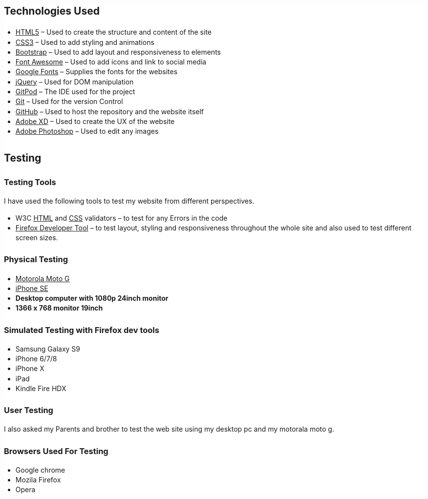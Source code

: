 ## Technologies Used

- [HTML5](https://en.wikipedia.org/wiki/HTML5) – Used to create the structure and content of the site
- [CSS3](https://en.wikipedia.org/wiki/Cascading_Style_Sheets#CSS_3) – Used to add styling and animations
- [Bootstrap](https://getbootstrap.com/) – Used to add layout and responsiveness to elements
- [Font Awesome](https://fontawesome.com/) – Used to add icons and link to social media
- [Google Fonts](https://fonts.google.com/) – Supplies the fonts for the websites
- [jQuery](https://en.wikipedia.org/wiki/JQueryhttps://en.wikipedia.org/wiki/JQuery) – Used for DOM manipulation
- [GitPod](https://gitpod.io/) – The IDE used for the project
- [Git](https://en.wikipedia.org/wiki/Git) – Used for the version Control
- [GitHub](https://github.com/) – Used to host the repository and the website itself
- [Adobe XD](https://en.wikipedia.org/wiki/Adobe_XD) – Used to create the UX of the website
- [Adobe Photoshop](https://en.wikipedia.org/wiki/Adobe_Photoshop) – Used to edit any images

## Testing

### Testing Tools

I have used the following tools to test my website from different perspectives.

- W3C [HTML](https://validator.w3.org/) and [CSS](https://jigsaw.w3.org/css-validator/) validators – to test for any Errors in the code
- [Firefox Developer Tool](https://developer.mozilla.org/en-US/docs/Tools) – to test layout, styling and responsiveness throughout the whole site and also used to test different screen sizes.

### Physical Testing
- [Motorola Moto G](https://en.wikipedia.org/wiki/Moto_G_(1st_generation))
- [iPhone SE](https://en.wikipedia.org/wiki/IPhone_SE_(1st_generation))
- **Desktop computer with 1080p 24inch monitor**
- **1366 x 768 monitor 19inch**

### Simulated Testing with Firefox dev tools

- Samsung Galaxy S9
- iPhone 6/7/8
- iPhone X
- iPad
- Kindle Fire HDX

### User Testing

I also asked my Parents and brother to test the web site using my desktop pc and my motorala moto g.

### Browsers Used For Testing

- Google chrome
- Mozila Firefox
- Opera
